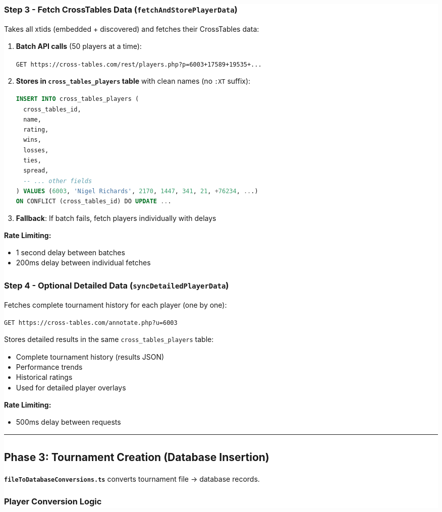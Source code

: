 ### Step 3 - Fetch CrossTables Data (`fetchAndStorePlayerData`)

Takes all xtids (embedded + discovered) and fetches their CrossTables data:

1. **Batch API calls** (50 players at a time):
   ```
   GET https://cross-tables.com/rest/players.php?p=6003+17589+19535+...
   ```

2. **Stores in `cross_tables_players` table** with clean names (no `:XT` suffix):
   ```sql
   INSERT INTO cross_tables_players (
     cross_tables_id,
     name,
     rating,
     wins,
     losses,
     ties,
     spread,
     -- ... other fields
   ) VALUES (6003, 'Nigel Richards', 2170, 1447, 341, 21, +76234, ...)
   ON CONFLICT (cross_tables_id) DO UPDATE ...
   ```

3. **Fallback**: If batch fails, fetch players individually with delays

**Rate Limiting:**
- 1 second delay between batches
- 200ms delay between individual fetches

### Step 4 - Optional Detailed Data (`syncDetailedPlayerData`)

Fetches complete tournament history for each player (one by one):

```
GET https://cross-tables.com/annotate.php?u=6003
```

Stores detailed results in the same `cross_tables_players` table:
- Complete tournament history (results JSON)
- Performance trends
- Historical ratings
- Used for detailed player overlays

**Rate Limiting:**
- 500ms delay between requests

---

## Phase 3: Tournament Creation (Database Insertion)

**`fileToDatabaseConversions.ts`** converts tournament file → database records.

### Player Conversion Logic

